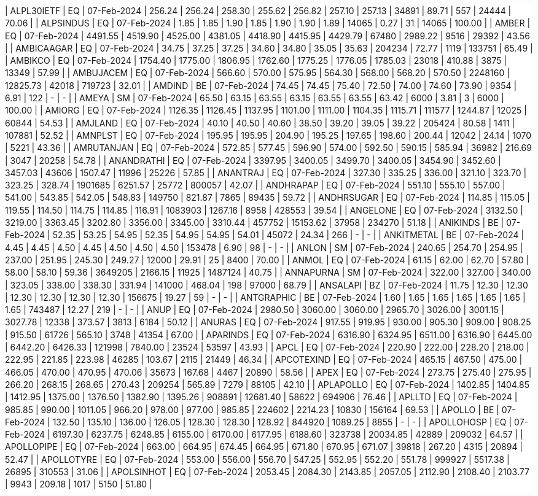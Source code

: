 | ALPL30IETF | EQ | 07-Feb-2024 | 256.24 | 256.24 | 258.30 | 255.62 | 256.82 | 257.10 | 257.13 | 34891 | 89.71 | 557 | 24444 | 70.06 |
| ALPSINDUS | EQ | 07-Feb-2024 | 1.85 | 1.85 | 1.90 | 1.85 | 1.90 | 1.90 | 1.89 | 14065 | 0.27 | 31 | 14065 | 100.00 |
| AMBER | EQ | 07-Feb-2024 | 4491.55 | 4519.90 | 4525.00 | 4381.05 | 4418.90 | 4415.95 | 4429.79 | 67480 | 2989.22 | 9516 | 29392 | 43.56 |
| AMBICAAGAR | EQ | 07-Feb-2024 | 34.75 | 37.25 | 37.25 | 34.60 | 34.80 | 35.05 | 35.63 | 204234 | 72.77 | 1119 | 133751 | 65.49 |
| AMBIKCO | EQ | 07-Feb-2024 | 1754.40 | 1775.00 | 1806.95 | 1762.60 | 1775.25 | 1776.05 | 1785.03 | 23018 | 410.88 | 3875 | 13349 | 57.99 |
| AMBUJACEM | EQ | 07-Feb-2024 | 566.60 | 570.00 | 575.95 | 564.30 | 568.00 | 568.20 | 570.50 | 2248160 | 12825.73 | 42018 | 719723 | 32.01 |
| AMDIND | BE | 07-Feb-2024 | 74.45 | 74.45 | 75.40 | 72.50 | 74.00 | 74.60 | 73.90 | 9354 | 6.91 | 122 | - | - |
| AMEYA | SM | 07-Feb-2024 | 65.50 | 63.15 | 63.55 | 63.15 | 63.55 | 63.55 | 63.42 | 6000 | 3.81 | 3 | 6000 | 100.00 |
| AMIORG | EQ | 07-Feb-2024 | 1126.35 | 1126.45 | 1137.95 | 1101.00 | 1111.00 | 1104.35 | 1115.71 | 111577 | 1244.87 | 12025 | 60844 | 54.53 |
| AMJLAND | EQ | 07-Feb-2024 | 40.10 | 40.50 | 40.60 | 38.50 | 39.20 | 39.05 | 39.22 | 205424 | 80.58 | 1411 | 107881 | 52.52 |
| AMNPLST | EQ | 07-Feb-2024 | 195.95 | 195.95 | 204.90 | 195.25 | 197.65 | 198.60 | 200.44 | 12042 | 24.14 | 1070 | 5221 | 43.36 |
| AMRUTANJAN | EQ | 07-Feb-2024 | 572.85 | 577.45 | 596.90 | 574.00 | 592.50 | 590.15 | 585.94 | 36982 | 216.69 | 3047 | 20258 | 54.78 |
| ANANDRATHI | EQ | 07-Feb-2024 | 3397.95 | 3400.05 | 3499.70 | 3400.05 | 3454.90 | 3452.60 | 3457.03 | 43606 | 1507.47 | 11996 | 25226 | 57.85 |
| ANANTRAJ | EQ | 07-Feb-2024 | 327.30 | 335.25 | 336.00 | 321.10 | 323.70 | 323.25 | 328.74 | 1901685 | 6251.57 | 25772 | 800057 | 42.07 |
| ANDHRAPAP | EQ | 07-Feb-2024 | 551.10 | 555.10 | 557.00 | 541.00 | 543.85 | 542.05 | 548.83 | 149750 | 821.87 | 7865 | 89435 | 59.72 |
| ANDHRSUGAR | EQ | 07-Feb-2024 | 114.85 | 115.05 | 119.55 | 114.50 | 114.75 | 114.85 | 116.91 | 1083903 | 1267.16 | 8958 | 428553 | 39.54 |
| ANGELONE | EQ | 07-Feb-2024 | 3132.50 | 3219.00 | 3363.45 | 3202.80 | 3356.00 | 3345.00 | 3310.44 | 457752 | 15153.62 | 37958 | 234270 | 51.18 |
| ANIKINDS | BE | 07-Feb-2024 | 52.35 | 53.25 | 54.95 | 52.35 | 54.95 | 54.95 | 54.01 | 45072 | 24.34 | 266 | - | - |
| ANKITMETAL | BE | 07-Feb-2024 | 4.45 | 4.45 | 4.50 | 4.45 | 4.50 | 4.50 | 4.50 | 153478 | 6.90 | 98 | - | - |
| ANLON | SM | 07-Feb-2024 | 240.65 | 254.70 | 254.95 | 237.00 | 251.95 | 245.30 | 249.27 | 12000 | 29.91 | 25 | 8400 | 70.00 |
| ANMOL | EQ | 07-Feb-2024 | 61.15 | 62.00 | 62.70 | 57.80 | 58.00 | 58.10 | 59.36 | 3649205 | 2166.15 | 11925 | 1487124 | 40.75 |
| ANNAPURNA | SM | 07-Feb-2024 | 322.00 | 327.00 | 340.00 | 323.05 | 338.00 | 338.30 | 331.94 | 141000 | 468.04 | 198 | 97000 | 68.79 |
| ANSALAPI | BZ | 07-Feb-2024 | 11.75 | 12.30 | 12.30 | 12.30 | 12.30 | 12.30 | 12.30 | 156675 | 19.27 | 59 | - | - |
| ANTGRAPHIC | BE | 07-Feb-2024 | 1.60 | 1.65 | 1.65 | 1.65 | 1.65 | 1.65 | 1.65 | 743487 | 12.27 | 219 | - | - |
| ANUP | EQ | 07-Feb-2024 | 2980.50 | 3060.00 | 3060.00 | 2965.70 | 3026.00 | 3001.15 | 3027.78 | 12338 | 373.57 | 3813 | 6184 | 50.12 |
| ANURAS | EQ | 07-Feb-2024 | 917.55 | 919.95 | 930.00 | 905.30 | 909.00 | 908.25 | 915.50 | 61726 | 565.10 | 3748 | 41354 | 67.00 |
| APARINDS | EQ | 07-Feb-2024 | 6316.90 | 6324.95 | 6511.00 | 6316.90 | 6445.00 | 6442.20 | 6426.33 | 121998 | 7840.00 | 23524 | 53597 | 43.93 |
| APCL | EQ | 07-Feb-2024 | 220.90 | 222.00 | 228.20 | 218.00 | 222.95 | 221.85 | 223.98 | 46285 | 103.67 | 2115 | 21449 | 46.34 |
| APCOTEXIND | EQ | 07-Feb-2024 | 465.15 | 467.50 | 475.00 | 466.05 | 470.00 | 470.95 | 470.06 | 35673 | 167.68 | 4467 | 20890 | 58.56 |
| APEX | EQ | 07-Feb-2024 | 273.75 | 275.40 | 275.95 | 266.20 | 268.15 | 268.65 | 270.43 | 209254 | 565.89 | 7279 | 88105 | 42.10 |
| APLAPOLLO | EQ | 07-Feb-2024 | 1402.85 | 1404.85 | 1412.95 | 1375.00 | 1376.50 | 1382.90 | 1395.26 | 908891 | 12681.40 | 58622 | 694906 | 76.46 |
| APLLTD | EQ | 07-Feb-2024 | 985.85 | 990.00 | 1011.05 | 966.20 | 978.00 | 977.00 | 985.85 | 224602 | 2214.23 | 10830 | 156164 | 69.53 |
| APOLLO | BE | 07-Feb-2024 | 132.50 | 135.10 | 136.00 | 126.05 | 128.30 | 128.30 | 128.92 | 844920 | 1089.25 | 8855 | - | - |
| APOLLOHOSP | EQ | 07-Feb-2024 | 6197.30 | 6237.75 | 6248.85 | 6155.00 | 6170.00 | 6177.95 | 6188.60 | 323738 | 20034.85 | 42889 | 209032 | 64.57 |
| APOLLOPIPE | EQ | 07-Feb-2024 | 663.00 | 664.95 | 674.45 | 664.95 | 671.80 | 670.95 | 671.07 | 39818 | 267.20 | 4315 | 20894 | 52.47 |
| APOLLOTYRE | EQ | 07-Feb-2024 | 553.00 | 556.00 | 556.70 | 547.25 | 552.95 | 552.20 | 551.78 | 999927 | 5517.38 | 26895 | 310553 | 31.06 |
| APOLSINHOT | EQ | 07-Feb-2024 | 2053.45 | 2084.30 | 2143.85 | 2057.05 | 2112.90 | 2108.40 | 2103.77 | 9943 | 209.18 | 1017 | 5150 | 51.80 |